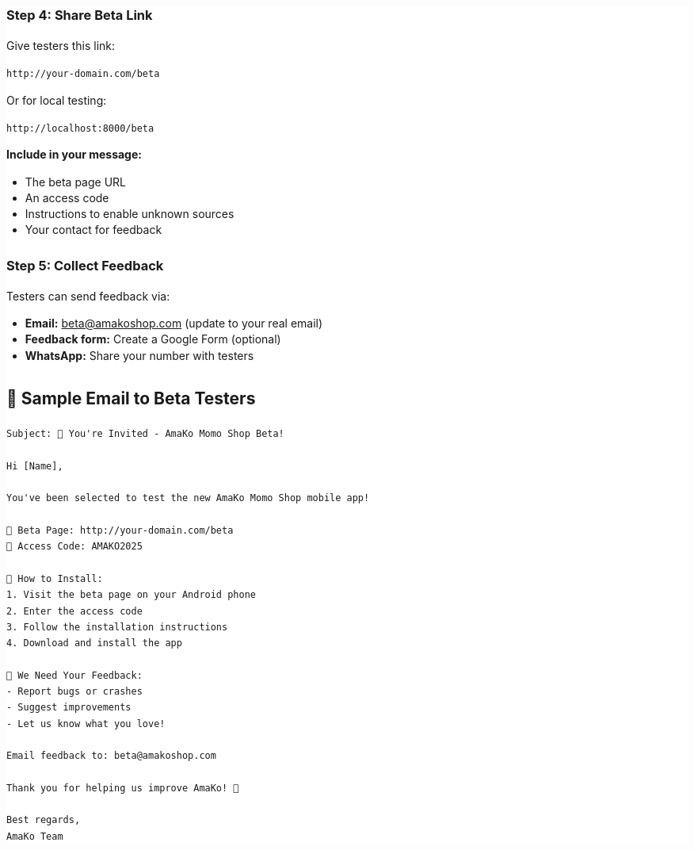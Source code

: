 ### Step 4: Share Beta Link

Give testers this link:
```
http://your-domain.com/beta
```

Or for local testing:
```
http://localhost:8000/beta
```

**Include in your message:**
- The beta page URL
- An access code
- Instructions to enable unknown sources
- Your contact for feedback

### Step 5: Collect Feedback

Testers can send feedback via:
- **Email:** beta@amakoshop.com (update to your real email)
- **Feedback form:** Create a Google Form (optional)
- **WhatsApp:** Share your number with testers

## 📧 Sample Email to Beta Testers

```
Subject: 🥟 You're Invited - AmaKo Momo Shop Beta!

Hi [Name],

You've been selected to test the new AmaKo Momo Shop mobile app!

🔗 Beta Page: http://your-domain.com/beta
🔐 Access Code: AMAKO2025

📱 How to Install:
1. Visit the beta page on your Android phone
2. Enter the access code
3. Follow the installation instructions
4. Download and install the app

💬 We Need Your Feedback:
- Report bugs or crashes
- Suggest improvements
- Let us know what you love!

Email feedback to: beta@amakoshop.com

Thank you for helping us improve AmaKo! 🙏

Best regards,
AmaKo Team
```
